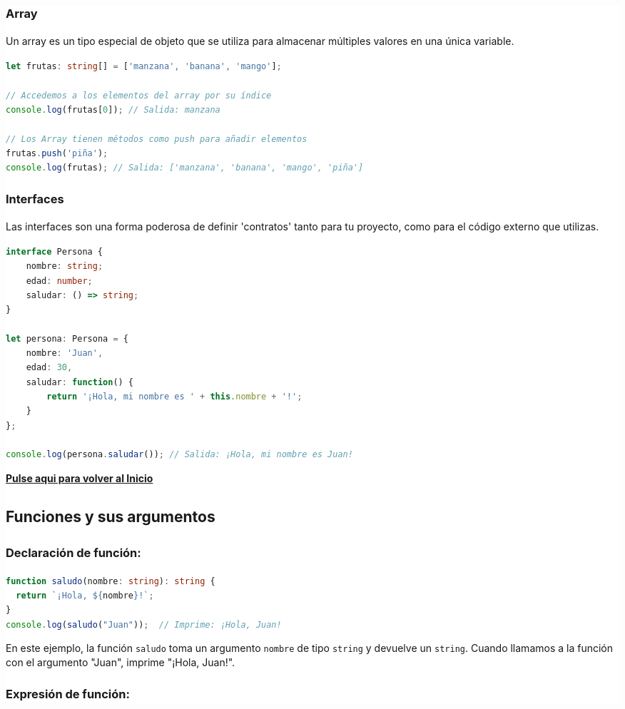 <h3>Array</h3>

Un array es un tipo especial de objeto que se utiliza para almacenar múltiples valores en una única variable.

```typescript
let frutas: string[] = ['manzana', 'banana', 'mango'];

// Accedemos a los elementos del array por su índice
console.log(frutas[0]); // Salida: manzana

// Los Array tienen métodos como push para añadir elementos
frutas.push('piña');
console.log(frutas); // Salida: ['manzana', 'banana', 'mango', 'piña']
```

<h3>Interfaces</h3>

Las interfaces son una forma poderosa de definir 'contratos' tanto para tu proyecto, como para el código externo que utilizas.

```typescript
interface Persona {
    nombre: string;
    edad: number;
    saludar: () => string;
}

let persona: Persona = {
    nombre: 'Juan',
    edad: 30,
    saludar: function() {
        return '¡Hola, mi nombre es ' + this.nombre + '!';
    }
};

console.log(persona.saludar()); // Salida: ¡Hola, mi nombre es Juan!
```

**[Pulse aqui para volver al Inicio](#introducción)**

## Funciones y sus argumentos

<h3>Declaración de función:</h3>

```typescript
function saludo(nombre: string): string {
  return `¡Hola, ${nombre}!`;
}
console.log(saludo("Juan"));  // Imprime: ¡Hola, Juan!
```

En este ejemplo, la función `saludo` toma un argumento `nombre` de tipo `string` y devuelve un `string`. Cuando llamamos a la función con el argumento "Juan", imprime "¡Hola, Juan!".

<h3>Expresión de función:</h3>
